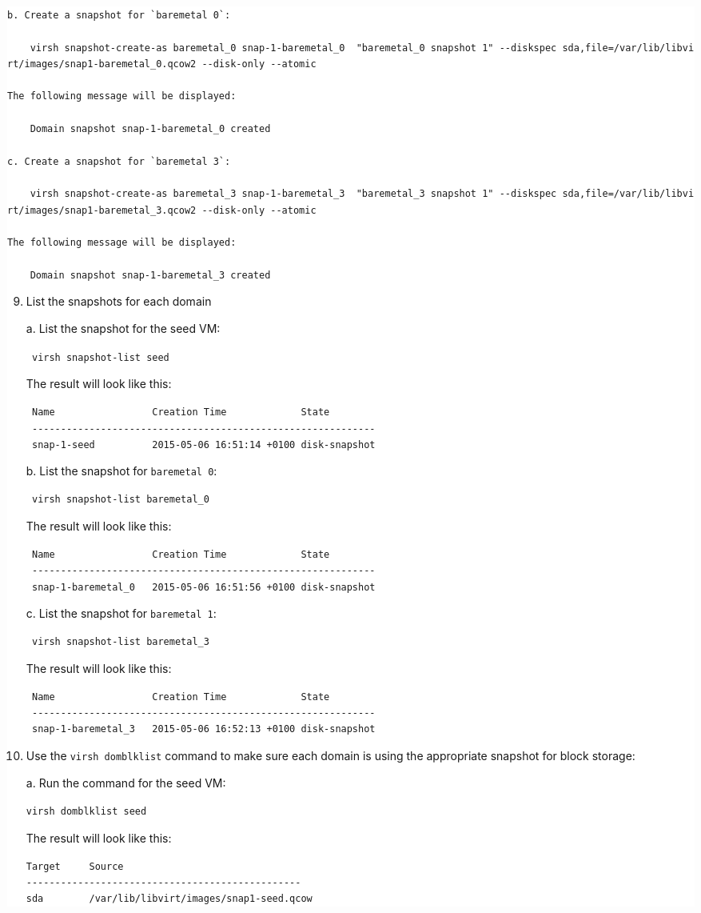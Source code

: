 	b. Create a snapshot for `baremetal 0`:
 
		virsh snapshot-create-as baremetal_0 snap-1-baremetal_0  "baremetal_0 snapshot 1" --diskspec sda,file=/var/lib/libvirt/images/snap1-baremetal_0.qcow2 --disk-only --atomic

	The following message will be displayed:

		Domain snapshot snap-1-baremetal_0 created

	c. Create a snapshot for `baremetal 3`:

		virsh snapshot-create-as baremetal_3 snap-1-baremetal_3  "baremetal_3 snapshot 1" --diskspec sda,file=/var/lib/libvirt/images/snap1-baremetal_3.qcow2 --disk-only --atomic

	The following message will be displayed:

		Domain snapshot snap-1-baremetal_3 created

9. List the snapshots for each domain

	a. List the snapshot for the seed VM:

		virsh snapshot-list seed

	The result will look like this:

		Name                 Creation Time             State
		------------------------------------------------------------
		snap-1-seed          2015-05-06 16:51:14 +0100 disk-snapshot

	b. List the snapshot for `baremetal 0`:

		virsh snapshot-list baremetal_0

	The result will look like this:

		Name                 Creation Time             State
		------------------------------------------------------------
		snap-1-baremetal_0   2015-05-06 16:51:56 +0100 disk-snapshot

	c. List the snapshot for `baremetal 1`:


		virsh snapshot-list baremetal_3

	The result will look like this:

		Name                 Creation Time             State
		------------------------------------------------------------
		snap-1-baremetal_3   2015-05-06 16:52:13 +0100 disk-snapshot

10. Use the `virsh domblklist` command to make sure each domain is using the appropriate snapshot for block storage:

	a. Run the command for the seed VM:

		virsh domblklist seed       

	The result will look like this:

		Target     Source
		------------------------------------------------
		sda        /var/lib/libvirt/images/snap1-seed.qcow
